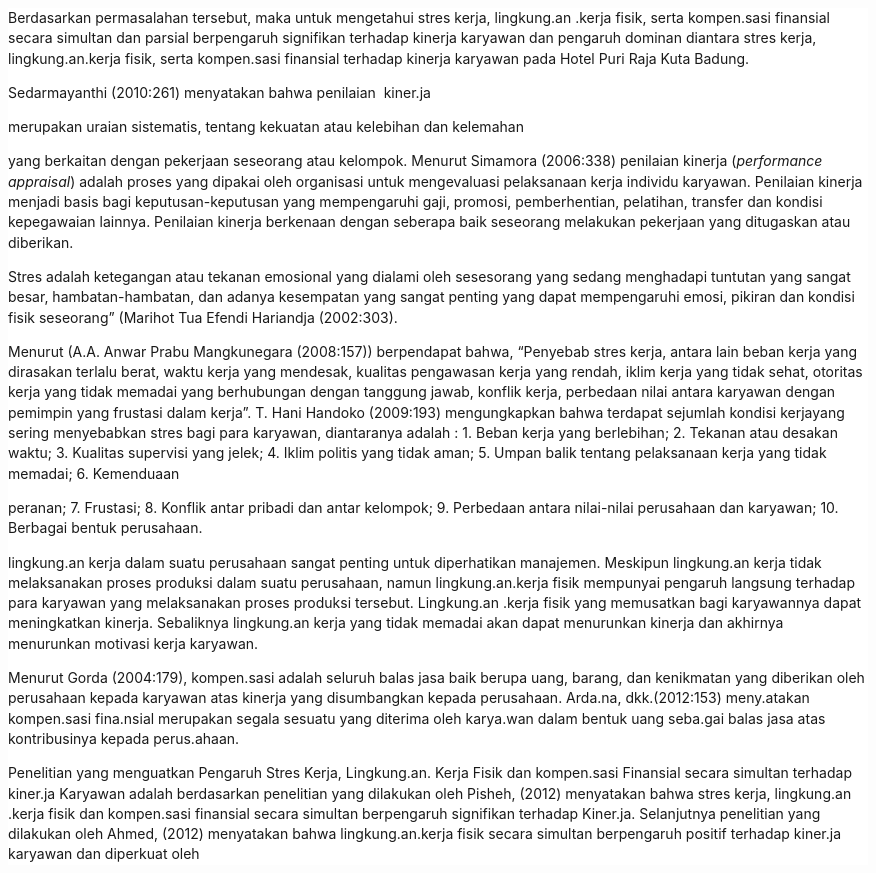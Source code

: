 <p><span class="font4">Berdasarkan permasalahan tersebut, maka untuk mengetahui stres kerja, lingkung</span><span class="font1">.</span><span class="font4">an </span><span class="font3">.</span><span class="font4">kerja fisik, serta kompen</span><span class="font1">.</span><span class="font4">sasi finansial secara simultan dan parsial berpengaruh signifikan terhadap kinerja karyawan dan pengaruh dominan diantara stres kerja, lingkung</span><span class="font1">.</span><span class="font4">an</span><span class="font3">.</span><span class="font4">kerja fisik, serta kompen</span><span class="font1">.</span><span class="font4">sasi finansial terhadap kinerja karyawan pada Hotel Puri Raja Kuta Badung.</span></p>
<p><span class="font4">Sedarmayanthi (2010:261) menyatakan bahwa penilaian &nbsp;kiner</span><span class="font1">.</span><span class="font4">ja</span></p>
<p><span class="font4">merupakan uraian sistematis, tentang kekuatan atau kelebihan dan kelemahan</span></p>
<p><span class="font4">yang berkaitan dengan pekerjaan seseorang atau kelompok. Menurut Simamora (2006:338) penilaian kinerja (</span><span class="font4" style="font-style:italic;">performance appraisal</span><span class="font4">) adalah proses yang dipakai oleh organisasi untuk mengevaluasi pelaksanaan kerja individu karyawan. Penilaian kinerja menjadi basis bagi keputusan-keputusan yang mempengaruhi gaji, promosi, pemberhentian, pelatihan, transfer dan kondisi kepegawaian lainnya. Penilaian kinerja berkenaan dengan seberapa baik seseorang melakukan pekerjaan yang ditugaskan atau diberikan.</span></p>
<p><span class="font4">Stres adalah ketegangan atau tekanan emosional yang dialami oleh sesesorang yang sedang menghadapi tuntutan yang sangat besar, hambatan-hambatan, dan adanya kesempatan yang sangat penting yang dapat mempengaruhi emosi, pikiran dan kondisi fisik seseorang” (Marihot Tua Efendi Hariandja (2002:303).</span></p>
<p><span class="font4">Menurut (A.A. Anwar Prabu Mangkunegara (2008:157)) berpendapat bahwa, “Penyebab stres kerja, antara lain beban kerja yang dirasakan terlalu berat, waktu kerja yang mendesak, kualitas pengawasan kerja yang rendah, iklim kerja yang tidak sehat, otoritas kerja yang tidak memadai yang berhubungan dengan tanggung jawab, konflik kerja, perbedaan nilai antara karyawan dengan pemimpin yang frustasi dalam kerja”. T. Hani Handoko (2009:193) mengungkapkan bahwa terdapat sejumlah kondisi kerjayang sering menyebabkan stres bagi para karyawan, diantaranya adalah : 1. Beban kerja yang berlebihan; 2. Tekanan atau desakan waktu; 3. Kualitas supervisi yang jelek; 4. Iklim politis yang tidak aman; 5. Umpan balik tentang pelaksanaan kerja yang tidak memadai; 6. Kemenduaan</span></p>
<p><span class="font4">peranan; 7. Frustasi; 8. Konflik antar pribadi dan antar kelompok; 9. Perbedaan antara nilai-nilai perusahaan dan karyawan; 10. Berbagai bentuk perusahaan.</span></p>
<p><span class="font4">lingkung</span><span class="font1">.</span><span class="font4">an kerja dalam suatu perusahaan sangat penting untuk diperhatikan manajemen. Meskipun lingkung</span><span class="font1">.</span><span class="font4">an kerja tidak melaksanakan proses produksi dalam suatu perusahaan, namun lingkung</span><span class="font1">.</span><span class="font4">an</span><span class="font3">.</span><span class="font4">kerja fisik mempunyai pengaruh langsung terhadap para karyawan yang melaksanakan proses produksi tersebut. Lingkung</span><span class="font1">.</span><span class="font4">an </span><span class="font3">.</span><span class="font4">kerja fisik yang memusatkan bagi karyawannya dapat meningkatkan kinerja. Sebaliknya lingkung</span><span class="font1">.</span><span class="font4">an kerja yang tidak memadai akan dapat menurunkan kinerja dan akhirnya menurunkan motivasi kerja karyawan.</span></p>
<p><span class="font4">Menurut Gorda (2004:179), kompen</span><span class="font1">.</span><span class="font4">sasi adalah seluruh balas jasa baik berupa uang, barang, dan kenikmatan yang diberikan oleh perusahaan kepada karyawan atas kinerja yang disumbangkan kepada perusahaan. Arda</span><span class="font1">.</span><span class="font4">na, dkk.(2012:153) meny</span><span class="font1">.</span><span class="font4">atakan kompen</span><span class="font1">.</span><span class="font4">sasi fina</span><span class="font1">.</span><span class="font4">nsial merupakan segala sesuatu yang diterima oleh karya</span><span class="font1">.</span><span class="font4">wan dalam bentuk uang seba</span><span class="font1">.</span><span class="font4">gai balas jasa atas kontribusinya kepada perus</span><span class="font1">.</span><span class="font4">ahaan.</span></p>
<p><span class="font4">Penelitian yang menguatkan Pengaruh Stres Kerja, Lingkung</span><span class="font1">.</span><span class="font4">an</span><span class="font3">. </span><span class="font4">Kerja Fisik dan kompen</span><span class="font1">.</span><span class="font4">sasi Finansial secara simultan terhadap kiner</span><span class="font1">.</span><span class="font4">ja Karyawan adalah berdasarkan penelitian yang dilakukan oleh Pisheh, (2012) menyatakan bahwa stres kerja, lingkung</span><span class="font1">.</span><span class="font4">an </span><span class="font3">.</span><span class="font4">kerja fisik dan kompen</span><span class="font1">.</span><span class="font4">sasi finansial secara simultan berpengaruh signifikan terhadap Kiner</span><span class="font1">.</span><span class="font4">ja. Selanjutnya penelitian yang dilakukan oleh Ahmed, (2012) menyatakan bahwa lingkung</span><span class="font1">.</span><span class="font4">an</span><span class="font3">.</span><span class="font4">kerja fisik secara simultan berpengaruh positif terhadap kiner</span><span class="font1">.</span><span class="font4">ja karyawan dan diperkuat oleh</span></p>